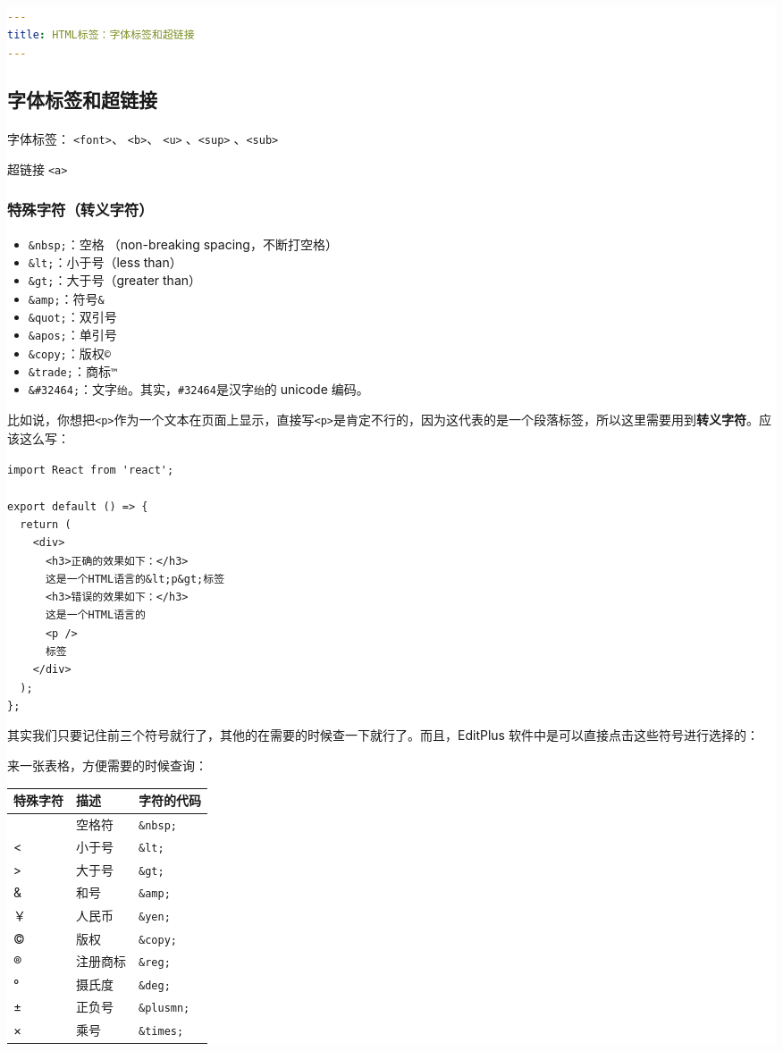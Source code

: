 ```yaml
---
title: HTML标签：字体标签和超链接
---
```


## 字体标签和超链接

字体标签： `<font>`、 `<b>`、 `<u>` 、`<sup>` 、`<sub>`

超链接 `<a>`

### 特殊字符（转义字符）

- `&nbsp;`：空格 （non-breaking spacing，不断打空格）
- `&lt;`：小于号（less than）
- `&gt;`：大于号（greater than）
- `&amp;`：符号`&`
- `&quot;`：双引号
- `&apos;`：单引号
- `&copy;`：版权`©`
- `&trade;`：商标`™`
- `&#32464;`：文字`绐`。其实，`#32464`是汉字`绐`的 unicode 编码。

比如说，你想把`<p>`作为一个文本在页面上显示，直接写`<p>`是肯定不行的，因为这代表的是一个段落标签，所以这里需要用到**转义字符**。应该这么写：

```tsx
import React from 'react';

export default () => {
  return (
    <div>
      <h3>正确的效果如下：</h3>
      这是一个HTML语言的&lt;p&gt;标签
      <h3>错误的效果如下：</h3>
      这是一个HTML语言的
      <p />
      标签
    </div>
  );
};
```

其实我们只要记住前三个符号就行了，其他的在需要的时候查一下就行了。而且，EditPlus 软件中是可以直接点击这些符号进行选择的：

来一张表格，方便需要的时候查询：

| 特殊字符 | 描述             | 字符的代码 |
| :------- | :--------------- | :--------- |
|          | 空格符           | `&nbsp;`   |
| <        | 小于号           | `&lt;`     |
| >        | 大于号           | `&gt;`     |
| &        | 和号             | `&amp;`    |
| ￥       | 人民币           | `&yen;`    |
| ©        | 版权             | `&copy;`   |
| ®        | 注册商标         | `&reg;`    |
| °        | 摄氏度           | `&deg;`    |
| ±        | 正负号           | `&plusmn;` |
| ×        | 乘号             | `&times;`  |
